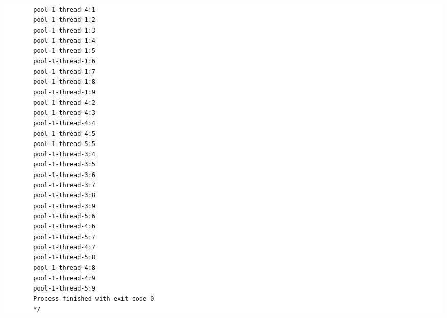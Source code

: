 ```
		pool-1-thread-4:1
		pool-1-thread-1:2
		pool-1-thread-1:3
		pool-1-thread-1:4
		pool-1-thread-1:5
		pool-1-thread-1:6
		pool-1-thread-1:7
		pool-1-thread-1:8
		pool-1-thread-1:9
		pool-1-thread-4:2
		pool-1-thread-4:3
		pool-1-thread-4:4
		pool-1-thread-4:5
		pool-1-thread-5:5
		pool-1-thread-3:4
		pool-1-thread-3:5
		pool-1-thread-3:6
		pool-1-thread-3:7
		pool-1-thread-3:8
		pool-1-thread-3:9
		pool-1-thread-5:6
		pool-1-thread-4:6
		pool-1-thread-5:7
		pool-1-thread-4:7
		pool-1-thread-5:8
		pool-1-thread-4:8
		pool-1-thread-4:9
		pool-1-thread-5:9
		Process finished with exit code 0
		*/

```
